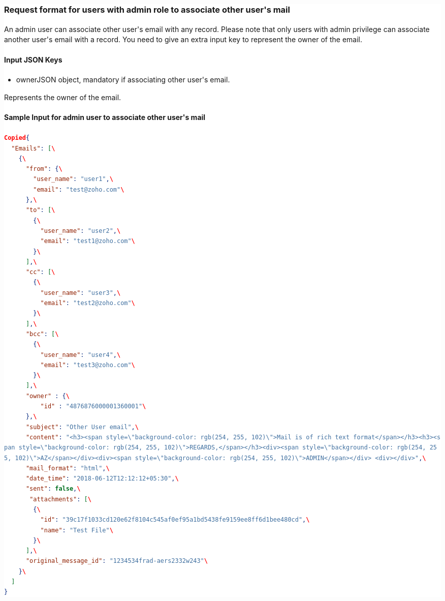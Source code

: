 ### Request format for users with admin role to associate other user's mail

An admin user can associate other user's email with any record. Please note that only users with admin privilege can associate another user's email with a record. You need to give an extra input key to represent the owner of the email.

#### Input JSON Keys

- ownerJSON object, mandatory if associating other user's email.



Represents the owner of the email.


#### Sample Input for admin user to associate other user's mail

``` json
Copied{
  "Emails": [\
    {\
      "from": {\
        "user_name": "user1",\
        "email": "test@zoho.com"\
      },\
      "to": [\
        {\
          "user_name": "user2",\
          "email": "test1@zoho.com"\
        }\
      ],\
      "cc": [\
        {\
          "user_name": "user3",\
          "email": "test2@zoho.com"\
        }\
      ],\
      "bcc": [\
        {\
          "user_name": "user4",\
          "email": "test3@zoho.com"\
        }\
      ],\
      "owner" : {\
          "id" : "4876876000001360001"\
      },\
      "subject": "Other User email",\
      "content": "<h3><span style=\"background-color: rgb(254, 255, 102)\">Mail is of rich text format</span></h3><h3><span style=\"background-color: rgb(254, 255, 102)\">REGARDS,</span></h3><div><span style=\"background-color: rgb(254, 255, 102)\">AZ</span></div><div><span style=\"background-color: rgb(254, 255, 102)\">ADMIN</span></div> <div></div>",\
      "mail_format": "html",\
      "date_time": "2018-06-12T12:12:12+05:30",\
      "sent": false,\
       "attachments": [\
        {\
          "id": "39c17f1033cd120e62f8104c545af0ef95a1bd5438fe9159ee8ff6d1bee480cd",\
          "name": "Test File"\
        }\
      ],\
      "original_message_id": "1234534frad-aers2332w243"\
    }\
  ]
}
```